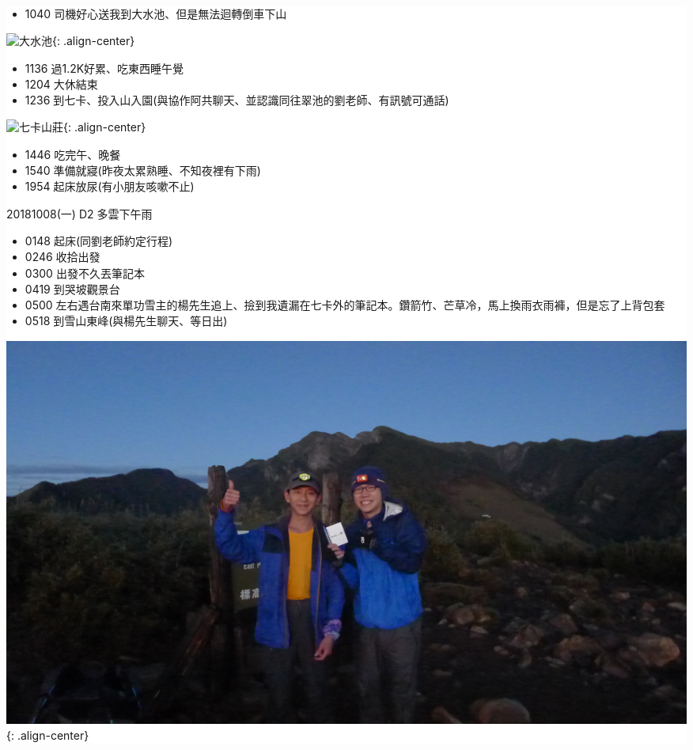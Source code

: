 - 1040 司機好心送我到大水池、但是無法迴轉倒車下山

![大水池](/assets/images/album/2018-10-07-雪山主東翠池下志佳陽/P1010772.JPG){: .align-center}

- 1136 過1.2K好累、吃東西睡午覺
- 1204 大休結束
- 1236 到七卡、投入山入園(與協作阿共聊天、並認識同往翠池的劉老師、有訊號可通話)

![七卡山莊](/assets/images/album/2018-10-07-雪山主東翠池下志佳陽/P1010775.JPG){: .align-center}

- 1446 吃完午、晚餐
- 1540 準備就寢(昨夜太累熟睡、不知夜裡有下雨)
- 1954 起床放尿(有小朋友咳嗽不止)

20181008(一) D2 多雲下午雨
- 0148 起床(同劉老師約定行程)
- 0246 收拾出發
- 0300 出發不久丟筆記本
- 0419 到哭坡觀景台
- 0500 左右遇台南來單功雪主的楊先生追上、撿到我遺漏在七卡外的筆記本。鑽箭竹、芒草冷，馬上換雨衣雨褲，但是忘了上背包套
- 0518 到雪山東峰(與楊先生聊天、等日出)

![雪山東峰與楊先生合影](/assets/images/album/2018-10-07-雪山主東翠池下志佳陽/P1010785.JPG){: .align-center}